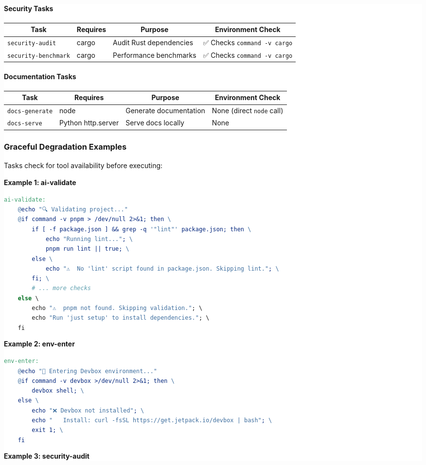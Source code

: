 #### Security Tasks

| Task                 | Requires | Purpose                 | Environment Check            |
| -------------------- | -------- | ----------------------- | ---------------------------- |
| `security-audit`     | cargo    | Audit Rust dependencies | ✅ Checks `command -v cargo` |
| `security-benchmark` | cargo    | Performance benchmarks  | ✅ Checks `command -v cargo` |

#### Documentation Tasks

| Task            | Requires           | Purpose                | Environment Check         |
| --------------- | ------------------ | ---------------------- | ------------------------- |
| `docs-generate` | node               | Generate documentation | None (direct `node` call) |
| `docs-serve`    | Python http.server | Serve docs locally     | None                      |

### Graceful Degradation Examples

Tasks check for tool availability before executing:

**Example 1: ai-validate**

```makefile
ai-validate:
    @echo "🔍 Validating project..."
    @if command -v pnpm > /dev/null 2>&1; then \
        if [ -f package.json ] && grep -q '"lint"' package.json; then \
            echo "Running lint..."; \
            pnpm run lint || true; \
        else \
            echo "⚠️  No 'lint' script found in package.json. Skipping lint."; \
        fi; \
        # ... more checks
    else \
        echo "⚠️  pnpm not found. Skipping validation."; \
        echo "Run 'just setup' to install dependencies."; \
    fi
```

**Example 2: env-enter**

```makefile
env-enter:
    @echo "🎯 Entering Devbox environment..."
    @if command -v devbox >/dev/null 2>&1; then \
        devbox shell; \
    else \
        echo "❌ Devbox not installed"; \
        echo "   Install: curl -fsSL https://get.jetpack.io/devbox | bash"; \
        exit 1; \
    fi
```

**Example 3: security-audit**
